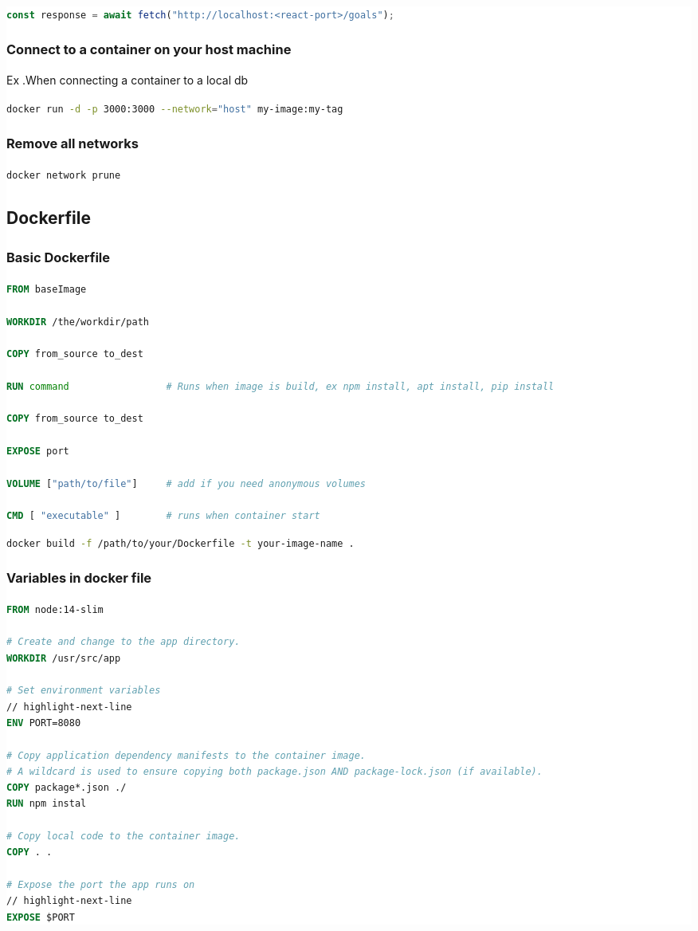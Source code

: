 ```javascript title="App.jsx"
const response = await fetch("http://localhost:<react-port>/goals");
```

### Connect to a container on your host machine

Ex .When connecting a container to a local db

```bash
docker run -d -p 3000:3000 --network="host" my-image:my-tag
```

### Remove all networks

```bash
docker network prune
```

## Dockerfile

### Basic Dockerfile

```dockerfile
FROM baseImage

WORKDIR /the/workdir/path

COPY from_source to_dest

RUN command                 # Runs when image is build, ex npm install, apt install, pip install

COPY from_source to_dest

EXPOSE port

VOLUME ["path/to/file"]     # add if you need anonymous volumes

CMD [ "executable" ]        # runs when container start
```

```bash
docker build -f /path/to/your/Dockerfile -t your-image-name .
```

### Variables in docker file

```dockerfile
FROM node:14-slim

# Create and change to the app directory.
WORKDIR /usr/src/app

# Set environment variables
// highlight-next-line
ENV PORT=8080

# Copy application dependency manifests to the container image.
# A wildcard is used to ensure copying both package.json AND package-lock.json (if available).
COPY package*.json ./
RUN npm instal

# Copy local code to the container image.
COPY . .

# Expose the port the app runs on
// highlight-next-line
EXPOSE $PORT
```